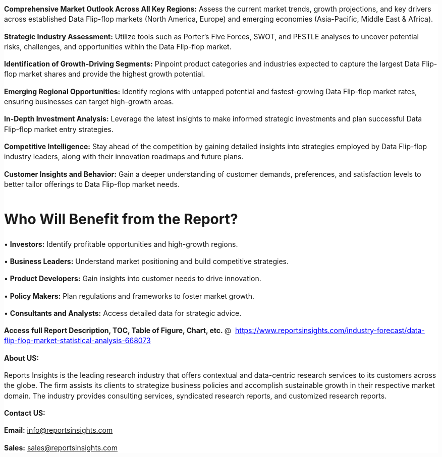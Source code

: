 <strong>Comprehensive Market Outlook Across All Key Regions:</strong>
Assess the current market trends, growth projections, and key drivers across established Data Flip-flop markets (North America, Europe) and emerging economies (Asia-Pacific, Middle East & Africa).

<strong>Strategic Industry Assessment:</strong>
Utilize tools such as Porter’s Five Forces, SWOT, and PESTLE analyses to uncover potential risks, challenges, and opportunities within the Data Flip-flop market.

<strong>Identification of Growth-Driving Segments:</strong>
Pinpoint product categories and industries expected to capture the largest Data Flip-flop market shares and provide the highest growth potential.

<strong>Emerging Regional Opportunities:</strong>
Identify regions with untapped potential and fastest-growing Data Flip-flop market rates, ensuring businesses can target high-growth areas.

<strong>In-Depth Investment Analysis:</strong>
Leverage the latest insights to make informed strategic investments and plan successful Data Flip-flop market entry strategies.

<strong>Competitive Intelligence:</strong>
Stay ahead of the competition by gaining detailed insights into strategies employed by Data Flip-flop industry leaders, along with their innovation roadmaps and future plans.

<strong>Customer Insights and Behavior:</strong>
Gain a deeper understanding of customer demands, preferences, and satisfaction levels to better tailor offerings to Data Flip-flop market needs.

# <strong>Who Will Benefit from the Report?</strong>

• <strong>Investors:</strong> Identify profitable opportunities and high-growth regions.

• <strong>Business Leaders:</strong> Understand market positioning and build competitive strategies.

• <strong>Product Developers:</strong> Gain insights into customer needs to drive innovation.

• <strong>Policy Makers:</strong> Plan regulations and frameworks to foster market growth.

• <strong>Consultants and Analysts:</strong> Access detailed data for strategic advice.
</ul>
<strong>Access full Report Description, TOC, Table of Figure, Chart, etc. </strong>@  <a href=https://www.reportsinsights.com/industry-forecast/data-flip-flop-market-statistical-analysis-668073 style=color:#0000ff;>https://www.reportsinsights.com/industry-forecast/data-flip-flop-market-statistical-analysis-668073</a></font>

<strong><strong>About US</strong>:</strong>

Reports Insights is the leading research industry that offers contextual and data-centric research services to its customers across the globe. The firm assists its clients to strategize business policies and accomplish sustainable growth in their respective market domain. The industry provides consulting services, syndicated research reports, and customized research reports.

<strong>Contact US:</strong>

<p class=""""><b>Email:</b> <a href=mailto:info@reportsinsights.com>info@reportsinsights.com</a></p>
<p class=""""><b>Sales:</b> <a href=mailto:sales@reportsinsights.com>sales@reportsinsights.com</a></p>

